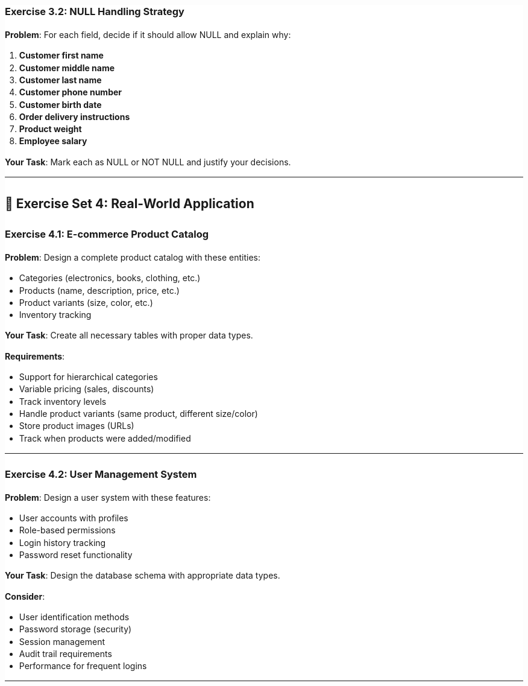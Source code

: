 
### Exercise 3.2: NULL Handling Strategy
**Problem**: For each field, decide if it should allow NULL and explain why:

1. **Customer first name**
2. **Customer middle name**  
3. **Customer last name**
4. **Customer phone number**
5. **Customer birth date**
6. **Order delivery instructions**
7. **Product weight**
8. **Employee salary**

**Your Task**: Mark each as NULL or NOT NULL and justify your decisions.

---

## 🎯 Exercise Set 4: Real-World Application

### Exercise 4.1: E-commerce Product Catalog
**Problem**: Design a complete product catalog with these entities:
- Categories (electronics, books, clothing, etc.)
- Products (name, description, price, etc.)
- Product variants (size, color, etc.)
- Inventory tracking

**Your Task**: Create all necessary tables with proper data types.

**Requirements**:
- Support for hierarchical categories
- Variable pricing (sales, discounts)
- Track inventory levels
- Handle product variants (same product, different size/color)
- Store product images (URLs)
- Track when products were added/modified

---

### Exercise 4.2: User Management System
**Problem**: Design a user system with these features:
- User accounts with profiles
- Role-based permissions
- Login history tracking
- Password reset functionality

**Your Task**: Design the database schema with appropriate data types.

**Consider**:
- User identification methods
- Password storage (security)
- Session management
- Audit trail requirements
- Performance for frequent logins

---
